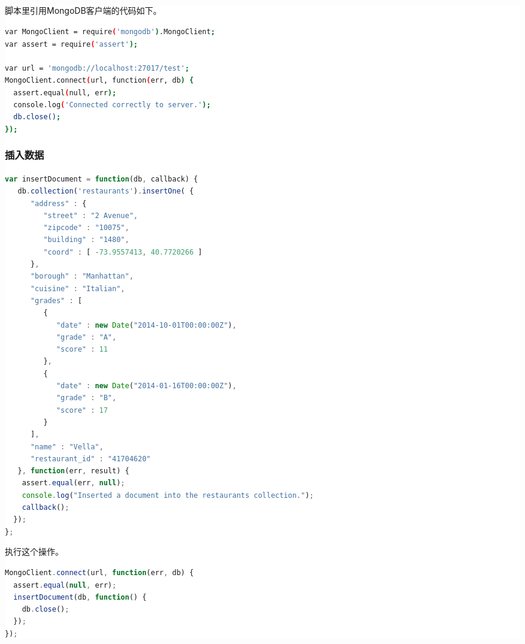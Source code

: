 脚本里引用MongoDB客户端的代码如下。

```bash
var MongoClient = require('mongodb').MongoClient;
var assert = require('assert');

var url = 'mongodb://localhost:27017/test';
MongoClient.connect(url, function(err, db) {
  assert.equal(null, err);
  console.log('Connected correctly to server.');
  db.close();
});
```

### 插入数据

```javascript
var insertDocument = function(db, callback) {
   db.collection('restaurants').insertOne( {
      "address" : {
         "street" : "2 Avenue",
         "zipcode" : "10075",
         "building" : "1480",
         "coord" : [ -73.9557413, 40.7720266 ]
      },
      "borough" : "Manhattan",
      "cuisine" : "Italian",
      "grades" : [
         {
            "date" : new Date("2014-10-01T00:00:00Z"),
            "grade" : "A",
            "score" : 11
         },
         {
            "date" : new Date("2014-01-16T00:00:00Z"),
            "grade" : "B",
            "score" : 17
         }
      ],
      "name" : "Vella",
      "restaurant_id" : "41704620"
   }, function(err, result) {
    assert.equal(err, null);
    console.log("Inserted a document into the restaurants collection.");
    callback();
  });
};
```

执行这个操作。

```javascript
MongoClient.connect(url, function(err, db) {
  assert.equal(null, err);
  insertDocument(db, function() {
    db.close();
  });
});
```
